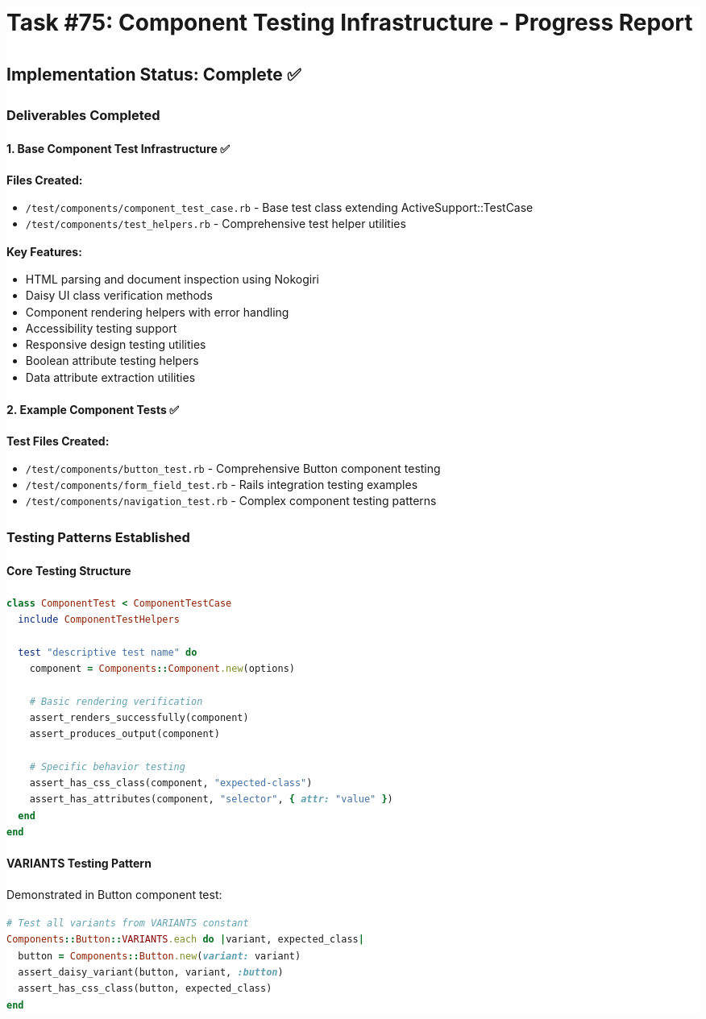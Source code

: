 # Task #75: Component Testing Infrastructure - Progress Report

## Implementation Status: Complete ✅

### Deliverables Completed

#### 1. Base Component Test Infrastructure ✅

**Files Created:**
- `/test/components/component_test_case.rb` - Base test class extending ActiveSupport::TestCase
- `/test/components/test_helpers.rb` - Comprehensive test helper utilities

**Key Features:**
- HTML parsing and document inspection using Nokogiri
- Daisy UI class verification methods
- Component rendering helpers with error handling
- Accessibility testing support
- Responsive design testing utilities
- Boolean attribute testing helpers
- Data attribute extraction utilities

#### 2. Example Component Tests ✅

**Test Files Created:**
- `/test/components/button_test.rb` - Comprehensive Button component testing
- `/test/components/form_field_test.rb` - Rails integration testing examples  
- `/test/components/navigation_test.rb` - Complex component testing patterns

### Testing Patterns Established

#### Core Testing Structure
```ruby
class ComponentTest < ComponentTestCase
  include ComponentTestHelpers

  test "descriptive test name" do
    component = Components::Component.new(options)
    
    # Basic rendering verification
    assert_renders_successfully(component)
    assert_produces_output(component)
    
    # Specific behavior testing
    assert_has_css_class(component, "expected-class")
    assert_has_attributes(component, "selector", { attr: "value" })
  end
end
```

#### VARIANTS Testing Pattern
Demonstrated in Button component test:
```ruby
# Test all variants from VARIANTS constant
Components::Button::VARIANTS.each do |variant, expected_class|
  button = Components::Button.new(variant: variant)
  assert_daisy_variant(button, variant, :button)
  assert_has_css_class(button, expected_class)
end
```
